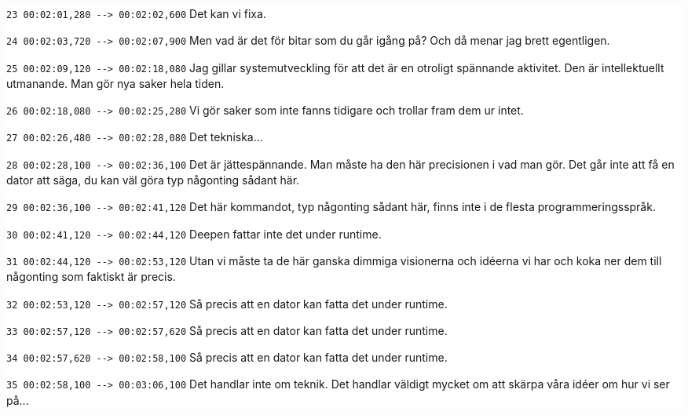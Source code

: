 
`23 00:02:01,280 --> 00:02:02,600`
Det kan vi fixa.



`24 00:02:03,720 --> 00:02:07,900`
Men vad är det för bitar som du går igång på? Och då menar jag brett egentligen.



`25 00:02:09,120 --> 00:02:18,080`
Jag gillar systemutveckling för att det är en otroligt spännande aktivitet. Den är intellektuellt utmanande. Man gör nya saker hela tiden.



`26 00:02:18,080 --> 00:02:25,280`
Vi gör saker som inte fanns tidigare och trollar fram dem ur intet.



`27 00:02:26,480 --> 00:02:28,080`
Det tekniska...



`28 00:02:28,100 --> 00:02:36,100`
Det är jättespännande. Man måste ha den här precisionen i vad man gör. Det går inte att få en dator att säga, du kan väl göra typ någonting sådant här.



`29 00:02:36,100 --> 00:02:41,120`
Det här kommandot, typ någonting sådant här, finns inte i de flesta programmeringsspråk.



`30 00:02:41,120 --> 00:02:44,120`
Deepen fattar inte det under runtime.



`31 00:02:44,120 --> 00:02:53,120`
Utan vi måste ta de här ganska dimmiga visionerna och idéerna vi har och koka ner dem till någonting som faktiskt är precis.



`32 00:02:53,120 --> 00:02:57,120`
Så precis att en dator kan fatta det under runtime.



`33 00:02:57,120 --> 00:02:57,620`
Så precis att en dator kan fatta det under runtime.



`34 00:02:57,620 --> 00:02:58,100`
Så precis att en dator kan fatta det under runtime.



`35 00:02:58,100 --> 00:03:06,100`
Det handlar inte om teknik. Det handlar väldigt mycket om att skärpa våra idéer om hur vi ser på...


